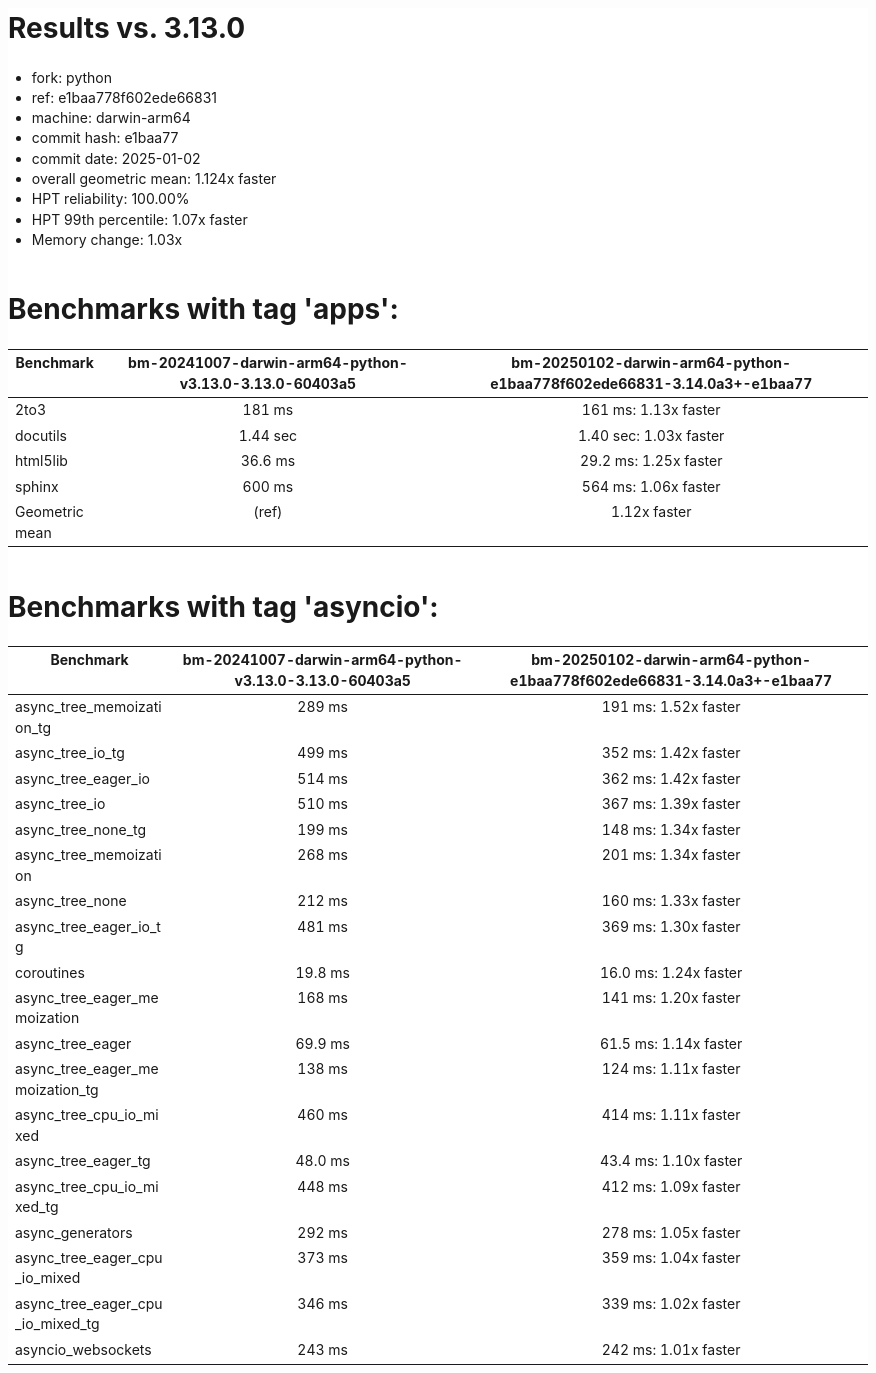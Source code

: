 # Results vs. 3.13.0

- fork: python
- ref: e1baa778f602ede66831
- machine: darwin-arm64
- commit hash: e1baa77
- commit date: 2025-01-02
- overall geometric mean: 1.124x faster
- HPT reliability: 100.00%
- HPT 99th percentile: 1.07x faster
- Memory change: 1.03x

Benchmarks with tag 'apps':
===========================

| Benchmark      | bm-20241007-darwin-arm64-python-v3.13.0-3.13.0-60403a5 | bm-20250102-darwin-arm64-python-e1baa778f602ede66831-3.14.0a3+-e1baa77 |
|----------------|:------------------------------------------------------:|:----------------------------------------------------------------------:|
| 2to3           | 181 ms                                                 | 161 ms: 1.13x faster                                                   |
| docutils       | 1.44 sec                                               | 1.40 sec: 1.03x faster                                                 |
| html5lib       | 36.6 ms                                                | 29.2 ms: 1.25x faster                                                  |
| sphinx         | 600 ms                                                 | 564 ms: 1.06x faster                                                   |
| Geometric mean | (ref)                                                  | 1.12x faster                                                           |

Benchmarks with tag 'asyncio':
==============================

| Benchmark                        | bm-20241007-darwin-arm64-python-v3.13.0-3.13.0-60403a5 | bm-20250102-darwin-arm64-python-e1baa778f602ede66831-3.14.0a3+-e1baa77 |
|----------------------------------|:------------------------------------------------------:|:----------------------------------------------------------------------:|
| async_tree_memoization_tg        | 289 ms                                                 | 191 ms: 1.52x faster                                                   |
| async_tree_io_tg                 | 499 ms                                                 | 352 ms: 1.42x faster                                                   |
| async_tree_eager_io              | 514 ms                                                 | 362 ms: 1.42x faster                                                   |
| async_tree_io                    | 510 ms                                                 | 367 ms: 1.39x faster                                                   |
| async_tree_none_tg               | 199 ms                                                 | 148 ms: 1.34x faster                                                   |
| async_tree_memoization           | 268 ms                                                 | 201 ms: 1.34x faster                                                   |
| async_tree_none                  | 212 ms                                                 | 160 ms: 1.33x faster                                                   |
| async_tree_eager_io_tg           | 481 ms                                                 | 369 ms: 1.30x faster                                                   |
| coroutines                       | 19.8 ms                                                | 16.0 ms: 1.24x faster                                                  |
| async_tree_eager_memoization     | 168 ms                                                 | 141 ms: 1.20x faster                                                   |
| async_tree_eager                 | 69.9 ms                                                | 61.5 ms: 1.14x faster                                                  |
| async_tree_eager_memoization_tg  | 138 ms                                                 | 124 ms: 1.11x faster                                                   |
| async_tree_cpu_io_mixed          | 460 ms                                                 | 414 ms: 1.11x faster                                                   |
| async_tree_eager_tg              | 48.0 ms                                                | 43.4 ms: 1.10x faster                                                  |
| async_tree_cpu_io_mixed_tg       | 448 ms                                                 | 412 ms: 1.09x faster                                                   |
| async_generators                 | 292 ms                                                 | 278 ms: 1.05x faster                                                   |
| async_tree_eager_cpu_io_mixed    | 373 ms                                                 | 359 ms: 1.04x faster                                                   |
| async_tree_eager_cpu_io_mixed_tg | 346 ms                                                 | 339 ms: 1.02x faster                                                   |
| asyncio_websockets               | 243 ms                                                 | 242 ms: 1.01x faster                                                   |